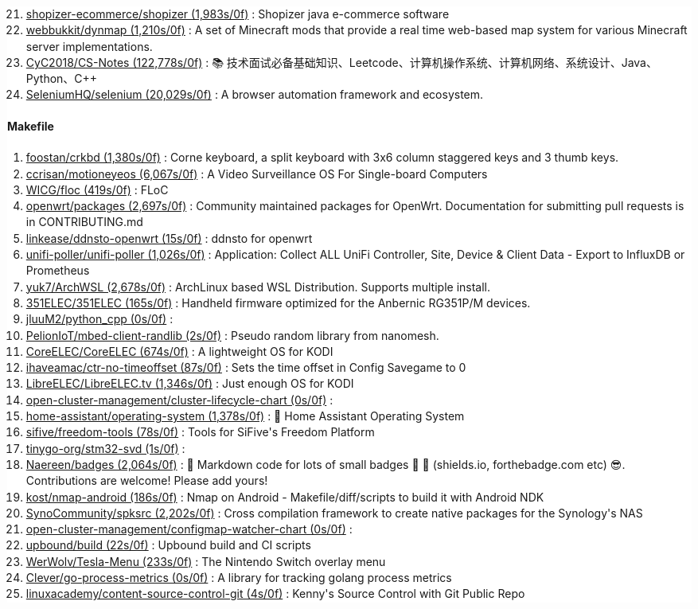 21. [shopizer-ecommerce/shopizer (1,983s/0f)](https://github.com/shopizer-ecommerce/shopizer) : Shopizer java e-commerce software
22. [webbukkit/dynmap (1,210s/0f)](https://github.com/webbukkit/dynmap) : A set of Minecraft mods that provide a real time web-based map system for various Minecraft server implementations.
23. [CyC2018/CS-Notes (122,778s/0f)](https://github.com/CyC2018/CS-Notes) : 📚 技术面试必备基础知识、Leetcode、计算机操作系统、计算机网络、系统设计、Java、Python、C++
24. [SeleniumHQ/selenium (20,029s/0f)](https://github.com/SeleniumHQ/selenium) : A browser automation framework and ecosystem.

#### Makefile
1. [foostan/crkbd (1,380s/0f)](https://github.com/foostan/crkbd) : Corne keyboard, a split keyboard with 3x6 column staggered keys and 3 thumb keys.
2. [ccrisan/motioneyeos (6,067s/0f)](https://github.com/ccrisan/motioneyeos) : A Video Surveillance OS For Single-board Computers
3. [WICG/floc (419s/0f)](https://github.com/WICG/floc) : FLoC
4. [openwrt/packages (2,697s/0f)](https://github.com/openwrt/packages) : Community maintained packages for OpenWrt. Documentation for submitting pull requests is in CONTRIBUTING.md
5. [linkease/ddnsto-openwrt (15s/0f)](https://github.com/linkease/ddnsto-openwrt) : ddnsto for openwrt
6. [unifi-poller/unifi-poller (1,026s/0f)](https://github.com/unifi-poller/unifi-poller) : Application: Collect ALL UniFi Controller, Site, Device & Client Data - Export to InfluxDB or Prometheus
7. [yuk7/ArchWSL (2,678s/0f)](https://github.com/yuk7/ArchWSL) : ArchLinux based WSL Distribution. Supports multiple install.
8. [351ELEC/351ELEC (165s/0f)](https://github.com/351ELEC/351ELEC) : Handheld firmware optimized for the Anbernic RG351P/M devices.
9. [jluuM2/python_cpp (0s/0f)](https://github.com/jluuM2/python_cpp) : 
10. [PelionIoT/mbed-client-randlib (2s/0f)](https://github.com/PelionIoT/mbed-client-randlib) : Pseudo random library from nanomesh.
11. [CoreELEC/CoreELEC (674s/0f)](https://github.com/CoreELEC/CoreELEC) : A lightweight OS for KODI
12. [ihaveamac/ctr-no-timeoffset (87s/0f)](https://github.com/ihaveamac/ctr-no-timeoffset) : Sets the time offset in Config Savegame to 0
13. [LibreELEC/LibreELEC.tv (1,346s/0f)](https://github.com/LibreELEC/LibreELEC.tv) : Just enough OS for KODI
14. [open-cluster-management/cluster-lifecycle-chart (0s/0f)](https://github.com/open-cluster-management/cluster-lifecycle-chart) : 
15. [home-assistant/operating-system (1,378s/0f)](https://github.com/home-assistant/operating-system) : 🔰 Home Assistant Operating System
16. [sifive/freedom-tools (78s/0f)](https://github.com/sifive/freedom-tools) : Tools for SiFive's Freedom Platform
17. [tinygo-org/stm32-svd (1s/0f)](https://github.com/tinygo-org/stm32-svd) : 
18. [Naereen/badges (2,064s/0f)](https://github.com/Naereen/badges) : 📝 Markdown code for lots of small badges 🎀 📌 (shields.io, forthebadge.com etc) 😎. Contributions are welcome! Please add yours!
19. [kost/nmap-android (186s/0f)](https://github.com/kost/nmap-android) : Nmap on Android - Makefile/diff/scripts to build it with Android NDK
20. [SynoCommunity/spksrc (2,202s/0f)](https://github.com/SynoCommunity/spksrc) : Cross compilation framework to create native packages for the Synology's NAS
21. [open-cluster-management/configmap-watcher-chart (0s/0f)](https://github.com/open-cluster-management/configmap-watcher-chart) : 
22. [upbound/build (22s/0f)](https://github.com/upbound/build) : Upbound build and CI scripts
23. [WerWolv/Tesla-Menu (233s/0f)](https://github.com/WerWolv/Tesla-Menu) : The Nintendo Switch overlay menu
24. [Clever/go-process-metrics (0s/0f)](https://github.com/Clever/go-process-metrics) : A library for tracking golang process metrics
25. [linuxacademy/content-source-control-git (4s/0f)](https://github.com/linuxacademy/content-source-control-git) : Kenny's Source Control with Git Public Repo
